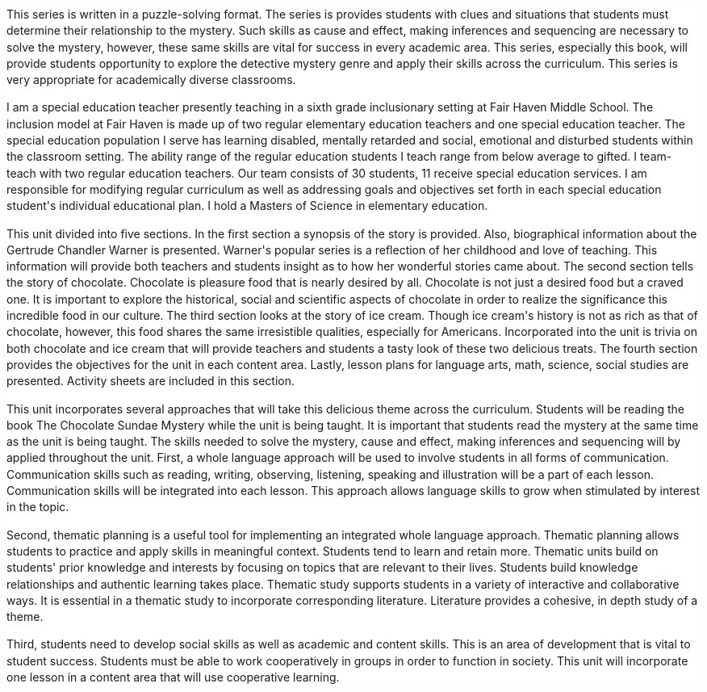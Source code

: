 <p>
This series is written in a puzzle-solving format. The series is provides students with clues and situations that students must determine their relationship to the mystery.  Such skills as cause and effect, making inferences and sequencing are necessary to solve the mystery, however, these same skills are vital for success in every academic area.  This series, especially this book, will provide students opportunity to explore the detective mystery genre and apply their skills across the curriculum. This series is very appropriate for academically diverse classrooms.
</p>
<p>
I am a special education teacher presently teaching in a sixth grade inclusionary setting at Fair Haven Middle School.  The inclusion model at Fair Haven is made up of two regular elementary education teachers and one special education teacher.  The special education population I serve has learning disabled, mentally retarded and social, emotional and disturbed students within the classroom setting.  The ability range of the regular education students I teach range from below average to gifted.  I team-teach with two regular education teachers.  Our team consists of 30 students, 11 receive special education services.  I am responsible for modifying regular curriculum as well as addressing goals and objectives set forth in each special education student's individual educational plan.  I hold a Masters of Science in elementary education.
</p>
<p>
This unit divided into five sections.  In the first section a synopsis of the story is provided.  Also, biographical information about the Gertrude Chandler Warner is presented. Warner's popular series is a reflection of her childhood and love of teaching.  This information will provide both teachers and students insight as to how her wonderful stories came about. The second section tells the story of chocolate. Chocolate is pleasure food that is nearly desired by all.  Chocolate is not just a desired food but a craved one. It is important to explore the historical, social and scientific aspects of chocolate in order to realize the significance this incredible food in our culture.   The third section looks at the story of ice cream.  Though ice cream's history is not as rich as that of chocolate, however, this food shares the same irresistible qualities, especially for Americans. Incorporated into the unit is trivia on both chocolate and ice cream that will provide teachers and students a tasty look of these two delicious treats.  The fourth section provides the objectives for the unit in each content area.  Lastly, lesson plans for language arts, math, science, social studies are presented.  Activity sheets are included in this section.
</p>
<p>
This unit incorporates several approaches that will take this delicious theme across the curriculum.  Students will be reading the book The Chocolate Sundae Mystery while the unit is being taught.  It is important that students read the mystery at the same time as the unit is being taught.  The skills needed to solve the mystery, cause and effect, making inferences and sequencing will by applied throughout the unit.  First, a whole language approach will be used to involve students in all forms of communication.  Communication skills such as reading, writing, observing, listening, speaking and illustration will be a part of each lesson.  Communication skills will be integrated into each lesson.  This approach allows language skills to grow when stimulated by interest in the topic.
</p>
<p>
Second, thematic planning is a useful tool for implementing an integrated whole language approach.  Thematic planning allows students to practice and apply skills in meaningful context.  Students tend to learn and retain more.  Thematic units build on students' prior knowledge and interests by focusing on topics that are relevant to their lives.  Students build knowledge relationships and authentic learning takes place.   Thematic study supports students in a variety of interactive and collaborative ways.  It is essential in a thematic study to incorporate corresponding literature.  Literature provides a cohesive, in depth study of a theme.
</p>
<p>
Third, students need to develop social skills as well as academic and content skills.  This is an area of development that is vital to student success.  Students must be able to work cooperatively in groups in order to function in society.  This unit will incorporate one lesson in a content area that will use cooperative learning.
</p>
<p>